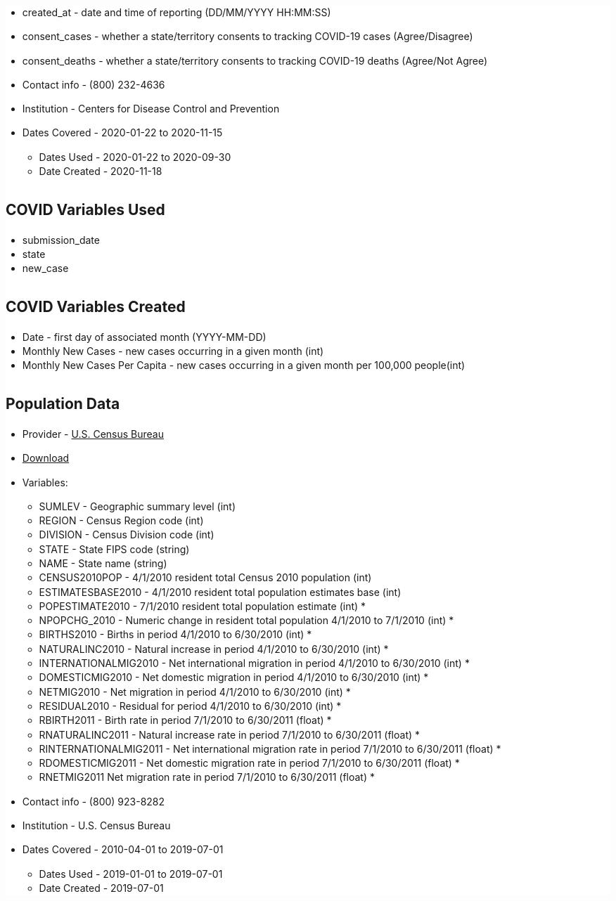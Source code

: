   * created_at - date and time of reporting (DD/MM/YYYY HH:MM:SS)
  * consent_cases - whether a state/territory consents to tracking COVID-19 cases (Agree/Disagree)
  * consent_deaths - whether a state/territory consents to tracking COVID-19 deaths (Agree/Not Agree)
  
* Contact info - (800) 232-4636
* Institution - Centers for Disease Control and Prevention
* Dates Covered - 2020-01-22 to 2020-11-15
  * Dates Used - 2020-01-22 to 2020-09-30
  * Date Created - 2020-11-18

## COVID Variables Used
* submission_date
* state
* new_case

## COVID Variables Created
* Date - first day of associated month (YYYY-MM-DD)
* Monthly New Cases - new cases occurring in a given month (int)
* Monthly New Cases Per Capita - new cases occurring in a given month per 100,000 people(int)


## Population Data

* Provider - [U.S. Census Bureau](https://www.census.gov/en.html)
* [Download](http://www2.census.gov/programs-surveys/popest/datasets/2010-2019/national/totals/nst-est2019-alldata.csv)
* Variables: 
  * SUMLEV - Geographic summary level (int)
  * REGION - Census Region code (int)
  * DIVISION - Census Division code (int)
  * STATE - State FIPS code (string)
  * NAME - State name (string)
  * CENSUS2010POP - 4/1/2010 resident total Census 2010 population (int)
  * ESTIMATESBASE2010 - 4/1/2010 resident total population estimates base (int)
  * POPESTIMATE2010 - 7/1/2010 resident total population estimate (int) *
  * NPOPCHG_2010 - Numeric change in resident total population 4/1/2010 to 7/1/2010 (int) *
  * BIRTHS2010 - Births in period 4/1/2010 to 6/30/2010 (int) *
  * NATURALINC2010 - Natural increase in period 4/1/2010 to 6/30/2010 (int) *
  * INTERNATIONALMIG2010 - Net international migration in period 4/1/2010 to 6/30/2010 (int) *
  * DOMESTICMIG2010 - Net domestic migration in period 4/1/2010 to 6/30/2010 (int) *
  * NETMIG2010 - Net migration in period 4/1/2010 to 6/30/2010 (int) *
  * RESIDUAL2010 - Residual for period 4/1/2010 to 6/30/2010 (int) *
  * RBIRTH2011 - Birth rate in period 7/1/2010 to 6/30/2011 (float) *
  * RNATURALINC2011 - Natural increase rate in period 7/1/2010 to 6/30/2011 (float) *
  * RINTERNATIONALMIG2011 - Net international migration rate in period 7/1/2010 to 6/30/2011 (float) *
  * RDOMESTICMIG2011 - Net domestic migration rate in period 7/1/2010 to 6/30/2011 (float) *
  * RNETMIG2011 Net migration rate in period 7/1/2010 to 6/30/2011 (float) *
  
* Contact info - (800) 923-8282
* Institution - U.S. Census Bureau
* Dates Covered - 2010-04-01 to 2019-07-01
  * Dates Used - 2019-01-01 to 2019-07-01
  * Date Created - 2019-07-01
  